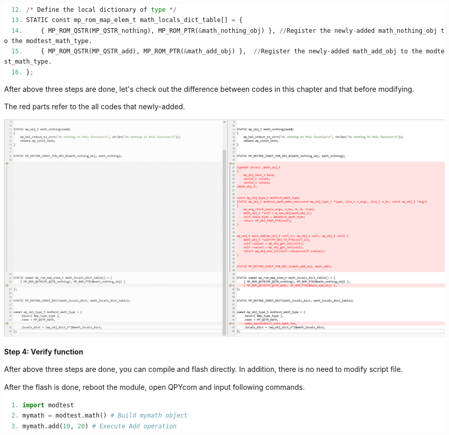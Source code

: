 ```python
  12. /* Define the local dictionary of type */
  13. STATIC const mp_rom_map_elem_t math_locals_dict_table[] = {
  14.     { MP_ROM_QSTR(MP_QSTR_nothing), MP_ROM_PTR(&math_nothing_obj) }, //Register the newly-added math_nothing_obj to the modtest_math_type. 
  15.     { MP_ROM_QSTR(MP_QSTR_add), MP_ROM_PTR(&math_add_obj) },  //Register the newly-added math_add_obj to the modtest_math_type. 
  16. };
```



After above three steps are done, let's check out the difference between codes in this chapter and that before modifying. 

The red parts refer to the all codes that newly-added. 

![Helios_SDK_03_20](media\Helios_SDK_03_20.png)

 **Step 4: Verify function** 

After above three steps are done, you can compile and flash directly. In addition, there is no need to modify script file. 

After the flash is done, reboot the module, open QPYcom and input following commands. 


```python
  1. import modtest
  2. mymath = modtest.math() # Build mymath object
  3. mymath.add(10, 20) # Execute Add operation
```



